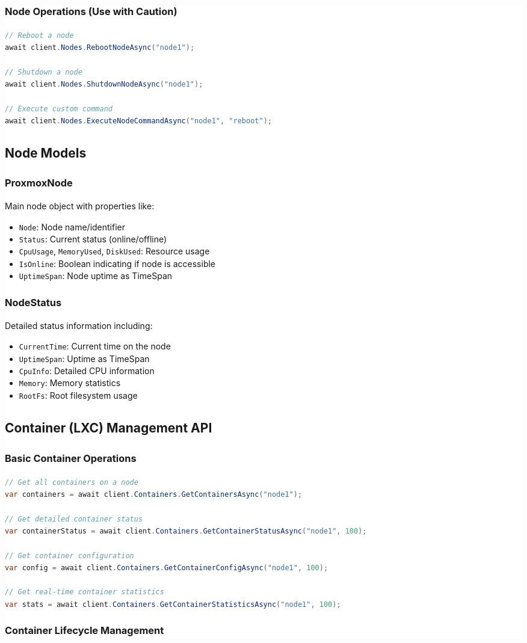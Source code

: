 ### Node Operations (Use with Caution)

```csharp
// Reboot a node
await client.Nodes.RebootNodeAsync("node1");

// Shutdown a node
await client.Nodes.ShutdownNodeAsync("node1");

// Execute custom command
await client.Nodes.ExecuteNodeCommandAsync("node1", "reboot");
```

## Node Models

### ProxmoxNode
Main node object with properties like:
- `Node`: Node name/identifier
- `Status`: Current status (online/offline)
- `CpuUsage`, `MemoryUsed`, `DiskUsed`: Resource usage
- `IsOnline`: Boolean indicating if node is accessible
- `UptimeSpan`: Node uptime as TimeSpan

### NodeStatus
Detailed status information including:
- `CurrentTime`: Current time on the node
- `UptimeSpan`: Uptime as TimeSpan
- `CpuInfo`: Detailed CPU information
- `Memory`: Memory statistics
- `RootFs`: Root filesystem usage

## Container (LXC) Management API

### Basic Container Operations

```csharp
// Get all containers on a node
var containers = await client.Containers.GetContainersAsync("node1");

// Get detailed container status
var containerStatus = await client.Containers.GetContainerStatusAsync("node1", 100);

// Get container configuration
var config = await client.Containers.GetContainerConfigAsync("node1", 100);

// Get real-time container statistics
var stats = await client.Containers.GetContainerStatisticsAsync("node1", 100);
```

### Container Lifecycle Management
